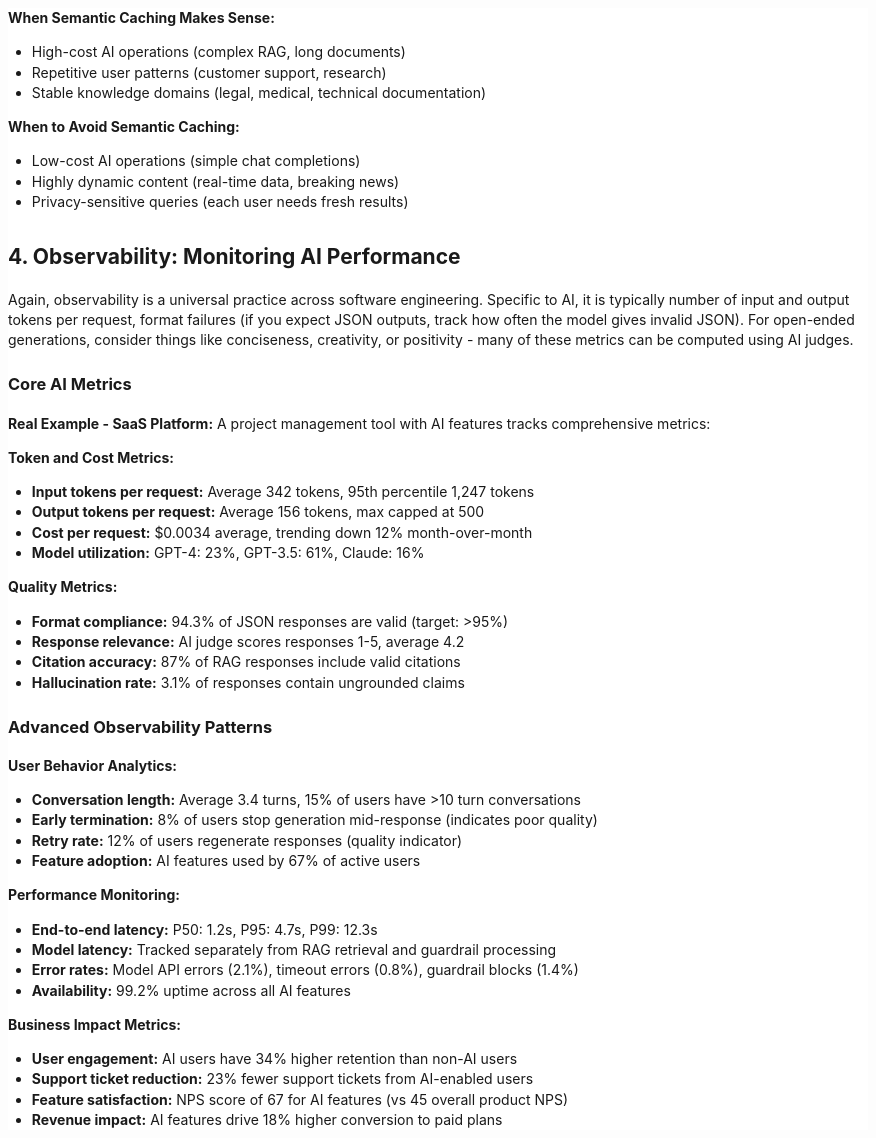 **When Semantic Caching Makes Sense:**
- High-cost AI operations (complex RAG, long documents)
- Repetitive user patterns (customer support, research)
- Stable knowledge domains (legal, medical, technical documentation)

**When to Avoid Semantic Caching:**
- Low-cost AI operations (simple chat completions)
- Highly dynamic content (real-time data, breaking news)
- Privacy-sensitive queries (each user needs fresh results)

## 4. Observability: Monitoring AI Performance

Again, observability is a universal practice across software engineering. Specific to AI, it is typically number of input and output tokens per request, format failures (if you expect JSON outputs, track how often the model gives invalid JSON). For open-ended generations, consider things like conciseness, creativity, or positivity - many of these metrics can be computed using AI judges.

### Core AI Metrics

**Real Example - SaaS Platform:** A project management tool with AI features tracks comprehensive metrics:

**Token and Cost Metrics:**
- **Input tokens per request:** Average 342 tokens, 95th percentile 1,247 tokens
- **Output tokens per request:** Average 156 tokens, max capped at 500
- **Cost per request:** $0.0034 average, trending down 12% month-over-month
- **Model utilization:** GPT-4: 23%, GPT-3.5: 61%, Claude: 16%

**Quality Metrics:**
- **Format compliance:** 94.3% of JSON responses are valid (target: >95%)
- **Response relevance:** AI judge scores responses 1-5, average 4.2
- **Citation accuracy:** 87% of RAG responses include valid citations
- **Hallucination rate:** 3.1% of responses contain ungrounded claims

### Advanced Observability Patterns

**User Behavior Analytics:**
- **Conversation length:** Average 3.4 turns, 15% of users have >10 turn conversations
- **Early termination:** 8% of users stop generation mid-response (indicates poor quality)
- **Retry rate:** 12% of users regenerate responses (quality indicator)
- **Feature adoption:** AI features used by 67% of active users

**Performance Monitoring:**
- **End-to-end latency:** P50: 1.2s, P95: 4.7s, P99: 12.3s
- **Model latency:** Tracked separately from RAG retrieval and guardrail processing
- **Error rates:** Model API errors (2.1%), timeout errors (0.8%), guardrail blocks (1.4%)
- **Availability:** 99.2% uptime across all AI features

**Business Impact Metrics:**
- **User engagement:** AI users have 34% higher retention than non-AI users
- **Support ticket reduction:** 23% fewer support tickets from AI-enabled users
- **Feature satisfaction:** NPS score of 67 for AI features (vs 45 overall product NPS)
- **Revenue impact:** AI features drive 18% higher conversion to paid plans
